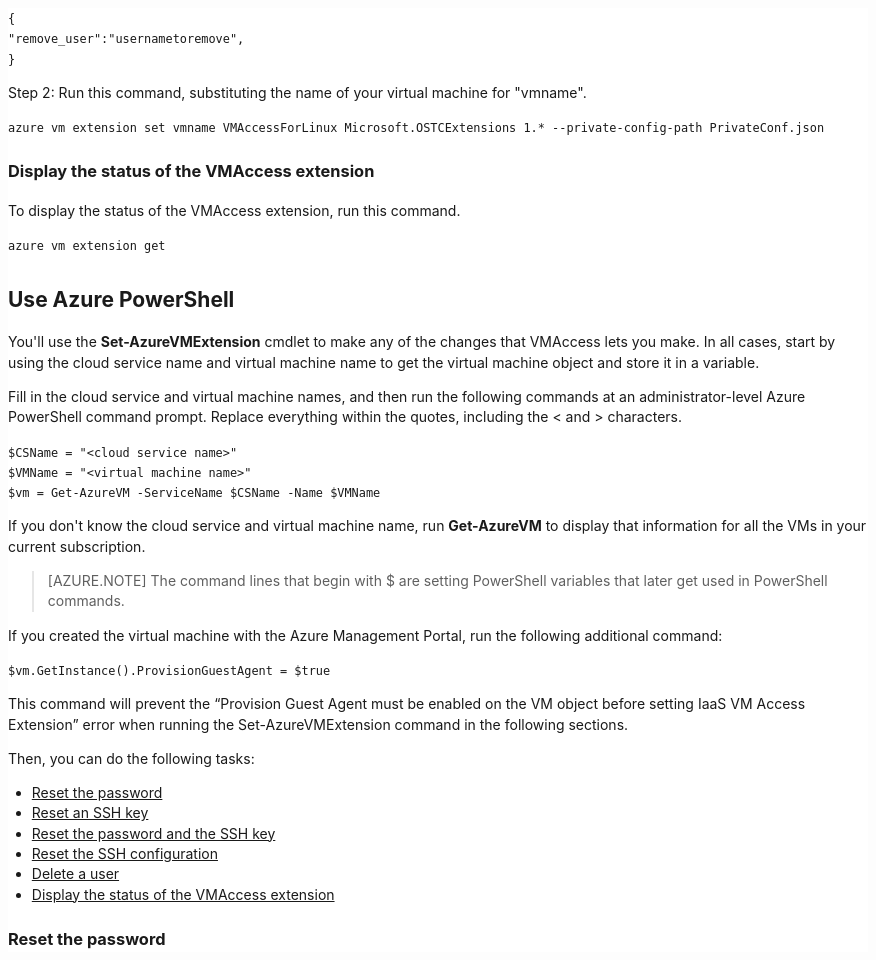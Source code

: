 	{
	"remove_user":"usernametoremove",
	}

Step 2: Run this command, substituting the name of your virtual machine for "vmname".

	azure vm extension set vmname VMAccessForLinux Microsoft.OSTCExtensions 1.* --private-config-path PrivateConf.json

### <a name="statuscli"></a>Display the status of the VMAccess extension

To display the status of the VMAccess extension, run this command.

	azure vm extension get


## Use Azure PowerShell

You'll use the **Set-AzureVMExtension** cmdlet to make any of the changes that VMAccess lets you make. In all cases, start by using the cloud service name and virtual machine name to get the virtual machine object and store it in a variable.

Fill in the cloud service and virtual machine names, and then run the following commands at an administrator-level Azure PowerShell command prompt. Replace everything within the quotes, including the < and > characters.

	$CSName = "<cloud service name>"
	$VMName = "<virtual machine name>"
	$vm = Get-AzureVM -ServiceName $CSName -Name $VMName

If you don't know the cloud service and virtual machine name, run **Get-AzureVM** to display that information for all the VMs in your current subscription.


> [AZURE.NOTE] The command lines that begin with $ are setting PowerShell variables that later get used in PowerShell commands.

If you created the virtual machine with the Azure Management Portal, run the following additional command:

	$vm.GetInstance().ProvisionGuestAgent = $true

This command will prevent the “Provision Guest Agent must be enabled on the VM object before setting IaaS VM Access Extension” error when running the Set-AzureVMExtension command in the following sections.

Then, you can do the following tasks:

+ [Reset the password](#password)
+ [Reset an SSH key](#SSHkey)
+ [Reset the password and the SSH key](#both)
+ [Reset the SSH configuration](#config)
+ [Delete a user](#delete)
+ [Display the status of the VMAccess extension](#status)

### <a name="password"></a>Reset the password


[Azure Linux Agent User Guide]: /documentation/articles/virtual-machines-linux-agent-user-guide
[How to install and configure Azure PowerShell]: /documentation/articles/install-configure-powershell
[Azure VM Extensions and Features]: http://msdn.microsoft.com/zh-cn/library/azure/dn606311.aspx
[Connect to an Azure virtual machine with RDP or SSH]: http://msdn.microsoft.com/zh-cn/library/azure/dn535788.aspx